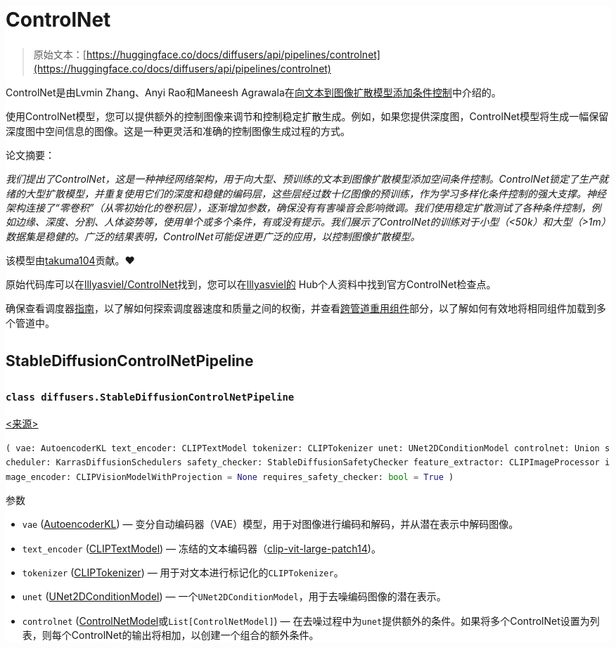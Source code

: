 # ControlNet

> 原始文本：[https://huggingface.co/docs/diffusers/api/pipelines/controlnet](https://huggingface.co/docs/diffusers/api/pipelines/controlnet)

ControlNet是由Lvmin Zhang、Anyi Rao和Maneesh Agrawala在[向文本到图像扩散模型添加条件控制](https://huggingface.co/papers/2302.05543)中介绍的。

使用ControlNet模型，您可以提供额外的控制图像来调节和控制稳定扩散生成。例如，如果您提供深度图，ControlNet模型将生成一幅保留深度图中空间信息的图像。这是一种更灵活和准确的控制图像生成过程的方式。

论文摘要：

*我们提出了ControlNet，这是一种神经网络架构，用于向大型、预训练的文本到图像扩散模型添加空间条件控制。ControlNet锁定了生产就绪的大型扩散模型，并重复使用它们的深度和稳健的编码层，这些层经过数十亿图像的预训练，作为学习多样化条件控制的强大支撑。神经架构连接了“零卷积”（从零初始化的卷积层），逐渐增加参数，确保没有有害噪音会影响微调。我们使用稳定扩散测试了各种条件控制，例如边缘、深度、分割、人体姿势等，使用单个或多个条件，有或没有提示。我们展示了ControlNet的训练对于小型（<50k）和大型（>1m）数据集是稳健的。广泛的结果表明，ControlNet可能促进更广泛的应用，以控制图像扩散模型。*

该模型由[takuma104](https://huggingface.co/takuma104)贡献。❤️

原始代码库可以在[lllyasviel/ControlNet](https://github.com/lllyasviel/ControlNet)找到，您可以在[lllyasviel的](https://huggingface.co/lllyasviel) Hub个人资料中找到官方ControlNet检查点。

确保查看调度器[指南](../../using-diffusers/schedulers)，以了解如何探索调度器速度和质量之间的权衡，并查看[跨管道重用组件](../../using-diffusers/loading#reuse-components-across-pipelines)部分，以了解如何有效地将相同组件加载到多个管道中。

## StableDiffusionControlNetPipeline

### `class diffusers.StableDiffusionControlNetPipeline`

[<来源>](https://github.com/huggingface/diffusers/blob/v0.26.3/src/diffusers/pipelines/controlnet/pipeline_controlnet.py#L139)

```py
( vae: AutoencoderKL text_encoder: CLIPTextModel tokenizer: CLIPTokenizer unet: UNet2DConditionModel controlnet: Union scheduler: KarrasDiffusionSchedulers safety_checker: StableDiffusionSafetyChecker feature_extractor: CLIPImageProcessor image_encoder: CLIPVisionModelWithProjection = None requires_safety_checker: bool = True )
```

参数

+   `vae` ([AutoencoderKL](/docs/diffusers/v0.26.3/en/api/models/autoencoderkl#diffusers.AutoencoderKL)) — 变分自动编码器（VAE）模型，用于对图像进行编码和解码，并从潜在表示中解码图像。

+   `text_encoder` ([CLIPTextModel](https://huggingface.co/docs/transformers/v4.37.2/en/model_doc/clip#transformers.CLIPTextModel)) — 冻结的文本编码器（[clip-vit-large-patch14](https://huggingface.co/openai/clip-vit-large-patch14))。

+   `tokenizer` ([CLIPTokenizer](https://huggingface.co/docs/transformers/v4.37.2/en/model_doc/clip#transformers.CLIPTokenizer)) — 用于对文本进行标记化的`CLIPTokenizer`。

+   `unet` ([UNet2DConditionModel](/docs/diffusers/v0.26.3/en/api/models/unet2d-cond#diffusers.UNet2DConditionModel)) — 一个`UNet2DConditionModel`，用于去噪编码图像的潜在表示。

+   `controlnet` ([ControlNetModel](/docs/diffusers/v0.26.3/en/api/models/controlnet#diffusers.ControlNetModel)或`List[ControlNetModel]`) — 在去噪过程中为`unet`提供额外的条件。如果将多个ControlNet设置为列表，则每个ControlNet的输出将相加，以创建一个组合的额外条件。
